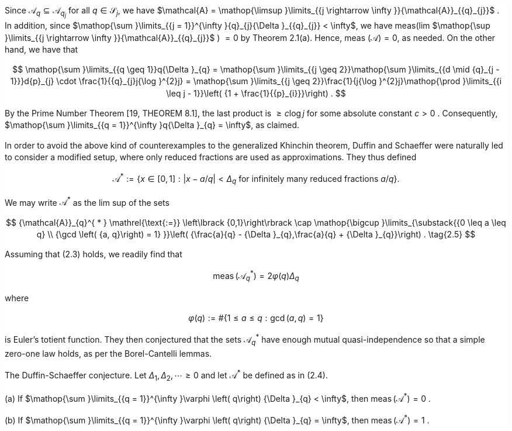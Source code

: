 Since ${\mathcal{A}}_{q} \subseteq {\mathcal{A}}_{{q}_{j}}$ for all $q \in {\mathcal{S}}_{j}$, we have $\mathcal{A} = \mathop{\limsup }\limits_{{j \rightarrow \infty }}{\mathcal{A}}_{{q}_{j}}$ . In addition, since $\mathop{\sum }\limits_{{j = 1}}^{\infty }{q}_{j}{\Delta }_{{q}_{j}} < \infty$, we have meas(lim $\mathop{\sup }\limits_{{j \rightarrow \infty }}{\mathcal{A}}_{{q}_{j}}$ ) $= 0$ by Theorem 2.1(a). Hence, meas $\left( \mathcal{A}\right) = 0$, as needed. On the other hand, we have that

$$
\mathop{\sum }\limits_{{q \geq 1}}q{\Delta }_{q} = \mathop{\sum }\limits_{{j \geq 2}}\mathop{\sum }\limits_{{d \mid {q}_{j - 1}}}d{p}_{j} \cdot \frac{1}{{q}_{j}j{\log }^{2}j} = \mathop{\sum }\limits_{{j \geq 2}}\frac{1}{j{\log }^{2}j}\mathop{\prod }\limits_{{i \leq j - 1}}\left( {1 + \frac{1}{{p}_{i}}}\right) .
$$

By the Prime Number Theorem [19, THEOREM 8.1], the last product is $\geq c\log j$ for some absolute constant $c > 0$ . Consequently, $\mathop{\sum }\limits_{{q = 1}}^{\infty }q{\Delta }_{q} = \infty$, as claimed.

In order to avoid the above kind of counterexamples to the generalized Khinchin theorem, Duffin and Schaeffer were naturally led to consider a modified setup, where only reduced fractions are used as approximations. They thus defined

$$
{\mathcal{A}}^{ * } \mathrel{\text{:=}} \left\{ {x \in \left\lbrack {0,1}\right\rbrack : \left| {x - a/q}\right| < {\Delta }_{q}\text{ for infinitely many reduced fractions }a/q}\right\} . \tag{2.4}
$$

We may write ${\mathcal{A}}^{ * }$ as the lim sup of the sets

$$
{\mathcal{A}}_{q}^{ * } \mathrel{\text{:=}} \left\lbrack {0,1}\right\rbrack \cap \mathop{\bigcup }\limits_{\substack{{0 \leq a \leq q} \\ {\gcd \left( {a, q}\right) = 1} }}\left( {\frac{a}{q} - {\Delta }_{q},\frac{a}{q} + {\Delta }_{q}}\right) . \tag{2.5}
$$

Assuming that (2.3) holds, we readily find that

$$
\operatorname{meas}\left( {\mathcal{A}}_{q}^{ * }\right) = {2\varphi }\left( q\right) {\Delta }_{q}
$$

where

$$
\varphi \left( q\right) \mathrel{\text{:=}} \# \{ 1 \leq a \leq q : \gcd \left( {a, q}\right) = 1\}
$$

is Euler’s totient function. They then conjectured that the sets ${\mathcal{A}}_{q}^{ * }$ have enough mutual quasi-independence so that a simple zero-one law holds, as per the Borel-Cantelli lemmas.

The Duffin-Schaeffer conjecture. Let ${\Delta }_{1},{\Delta }_{2},\cdots \geq 0$ and let ${\mathcal{A}}^{ * }$ be defined as in (2.4).

(a) If $\mathop{\sum }\limits_{{q = 1}}^{\infty }\varphi \left( q\right) {\Delta }_{q} < \infty$, then $\operatorname{meas}\left( {\mathcal{A}}^{ * }\right) = 0$ .

(b) If $\mathop{\sum }\limits_{{q = 1}}^{\infty }\varphi \left( q\right) {\Delta }_{q} = \infty$, then $\operatorname{meas}\left( {\mathcal{A}}^{ * }\right) = 1$ .
